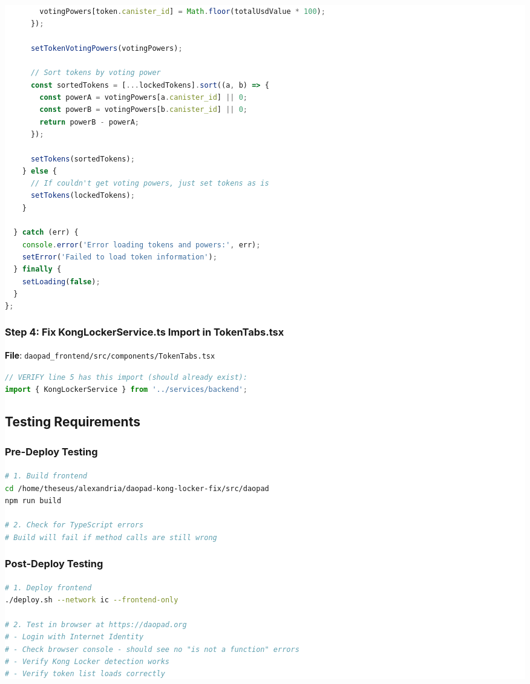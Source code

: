 ```typescript
        votingPowers[token.canister_id] = Math.floor(totalUsdValue * 100);
      });

      setTokenVotingPowers(votingPowers);

      // Sort tokens by voting power
      const sortedTokens = [...lockedTokens].sort((a, b) => {
        const powerA = votingPowers[a.canister_id] || 0;
        const powerB = votingPowers[b.canister_id] || 0;
        return powerB - powerA;
      });

      setTokens(sortedTokens);
    } else {
      // If couldn't get voting powers, just set tokens as is
      setTokens(lockedTokens);
    }

  } catch (err) {
    console.error('Error loading tokens and powers:', err);
    setError('Failed to load token information');
  } finally {
    setLoading(false);
  }
};
```

### Step 4: Fix KongLockerService.ts Import in TokenTabs.tsx

**File**: `daopad_frontend/src/components/TokenTabs.tsx`

```typescript
// VERIFY line 5 has this import (should already exist):
import { KongLockerService } from '../services/backend';
```

## Testing Requirements

### Pre-Deploy Testing
```bash
# 1. Build frontend
cd /home/theseus/alexandria/daopad-kong-locker-fix/src/daopad
npm run build

# 2. Check for TypeScript errors
# Build will fail if method calls are still wrong
```

### Post-Deploy Testing
```bash
# 1. Deploy frontend
./deploy.sh --network ic --frontend-only

# 2. Test in browser at https://daopad.org
# - Login with Internet Identity
# - Check browser console - should see no "is not a function" errors
# - Verify Kong Locker detection works
# - Verify token list loads correctly
```
